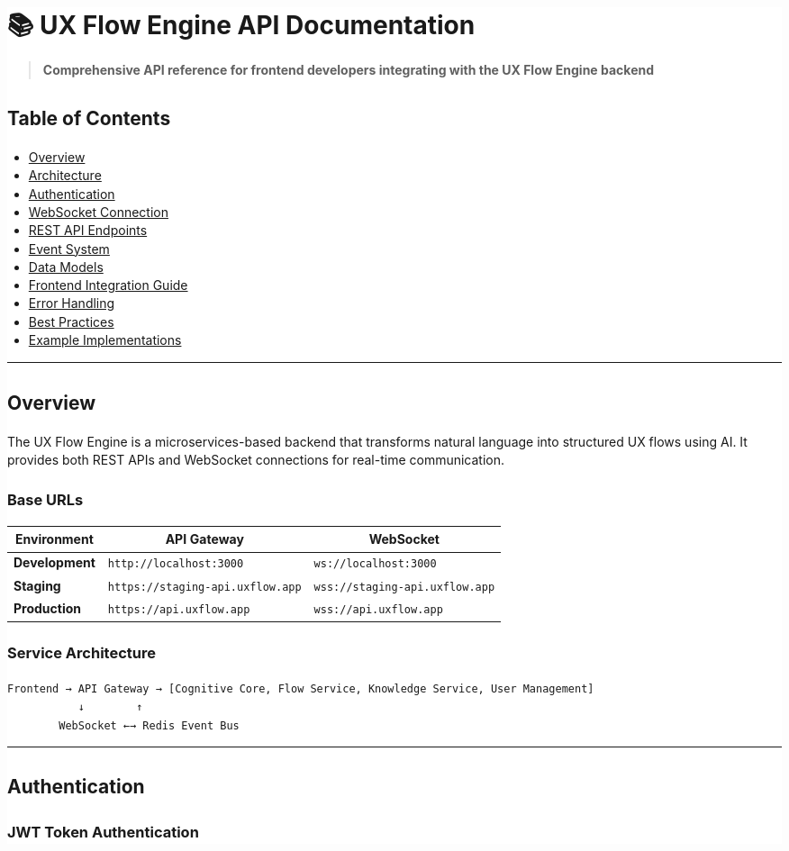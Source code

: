 # 📚 UX Flow Engine API Documentation

> **Comprehensive API reference for frontend developers integrating with the UX Flow Engine backend**

## Table of Contents
- [Overview](#overview)
- [Architecture](#architecture)
- [Authentication](#authentication)
- [WebSocket Connection](#websocket-connection)
- [REST API Endpoints](#rest-api-endpoints)
- [Event System](#event-system)
- [Data Models](#data-models)
- [Frontend Integration Guide](#frontend-integration-guide)
- [Error Handling](#error-handling)
- [Best Practices](#best-practices)
- [Example Implementations](#example-implementations)

---

## Overview

The UX Flow Engine is a microservices-based backend that transforms natural language into structured UX flows using AI. It provides both REST APIs and WebSocket connections for real-time communication.

### Base URLs

| Environment | API Gateway | WebSocket |
|------------|-------------|-----------|
| **Development** | `http://localhost:3000` | `ws://localhost:3000` |
| **Staging** | `https://staging-api.uxflow.app` | `wss://staging-api.uxflow.app` |
| **Production** | `https://api.uxflow.app` | `wss://api.uxflow.app` |

### Service Architecture

```
Frontend → API Gateway → [Cognitive Core, Flow Service, Knowledge Service, User Management]
           ↓        ↑
        WebSocket ←→ Redis Event Bus
```

---

## Authentication

### JWT Token Authentication
